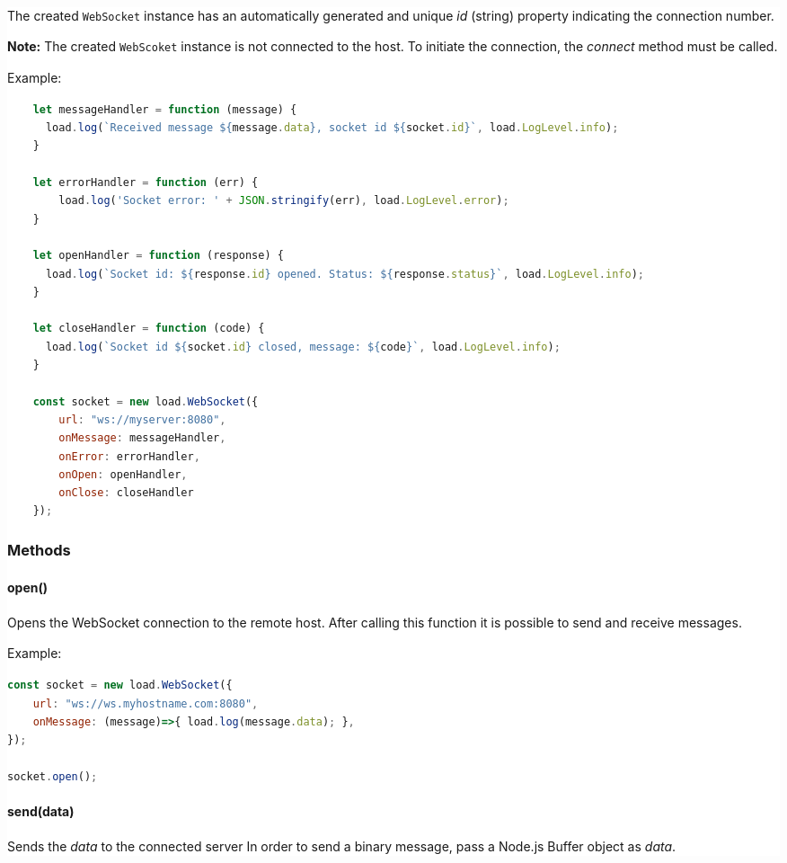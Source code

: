
The created ```WebSocket``` instance has an automatically generated and unique _id_ (string) property indicating the connection number.

**Note:** The created ```WebScoket``` instance is not connected to the host. To initiate the connection, the _connect_ method must be called.

Example:
```javascript
	let messageHandler = function (message) {
      load.log(`Received message ${message.data}, socket id ${socket.id}`, load.LogLevel.info);
    }

    let errorHandler = function (err) {
        load.log('Socket error: ' + JSON.stringify(err), load.LogLevel.error);
    }

	let openHandler = function (response) {
      load.log(`Socket id: ${response.id} opened. Status: ${response.status}`, load.LogLevel.info);
    }

    let closeHandler = function (code) {
      load.log(`Socket id ${socket.id} closed, message: ${code}`, load.LogLevel.info);
    }

    const socket = new load.WebSocket({
        url: "ws://myserver:8080",
        onMessage: messageHandler,
        onError: errorHandler,
        onOpen: openHandler,
        onClose: closeHandler
    });

```

### Methods

#### open()
Opens the WebSocket connection to the remote host. After calling this function it is possible to send and receive messages.

Example:

```javascript
const socket = new load.WebSocket({
    url: "ws://ws.myhostname.com:8080",
    onMessage: (message)=>{ load.log(message.data); },
});

socket.open();
```

#### send(data)
Sends the _data_ to the connected server
In order to send a binary message, pass a Node.js Buffer object as _data_.
